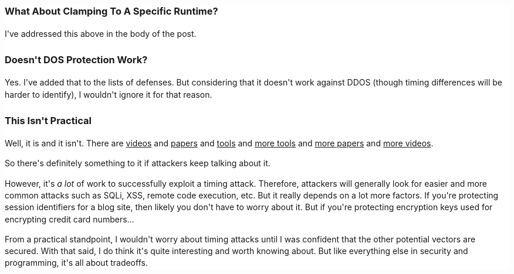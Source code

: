 ### What About Clamping To A Specific Runtime?

I've addressed this above in the body of the post.

### Doesn't DOS Protection Work?

Yes. I've added that to the lists of defenses. But considering that it doesn't work against DDOS (though timing differences will be harder to identify), I wouldn't ignore it for that reason.

### This Isn't Practical

Well, it is and it isn't. There are [videos](http://rdist.root.org/2010/11/09/blackhat-2010-video-on-remote-timing-attacks/) and [papers](http://matasano.com/research/TimeTrial.pdf) and [tools](https://github.com/dmayer/time_trial) and [more tools](https://github.com/aj-code/TimingIntrusionTool5000) and [more papers](http://www.cs.rice.edu/~dwallach/pub/crosby-timing2009.pdf) and [more videos](http://media.ccc.de/browse/congress/2011/28c3-4640-en-time_is_on_my_side.html#video).

So there's definitely something to it if attackers keep talking about it.

However, it's *a lot* of work to successfully exploit a timing attack. Therefore, attackers will generally look for easier and more common attacks such as SQLi, XSS, remote code execution, etc. But it really depends on a lot more factors. If you're protecting session identifiers for a blog site, then likely you don't have to worry about it. But if you're protecting encryption keys used for encrypting credit card numbers...

From a practical standpoint, I wouldn't worry about timing attacks until I was confident that the other potential vectors are secured. With that said, I do think it's quite interesting and worth knowing about. But like everything else in security and programming, it's all about tradeoffs.

